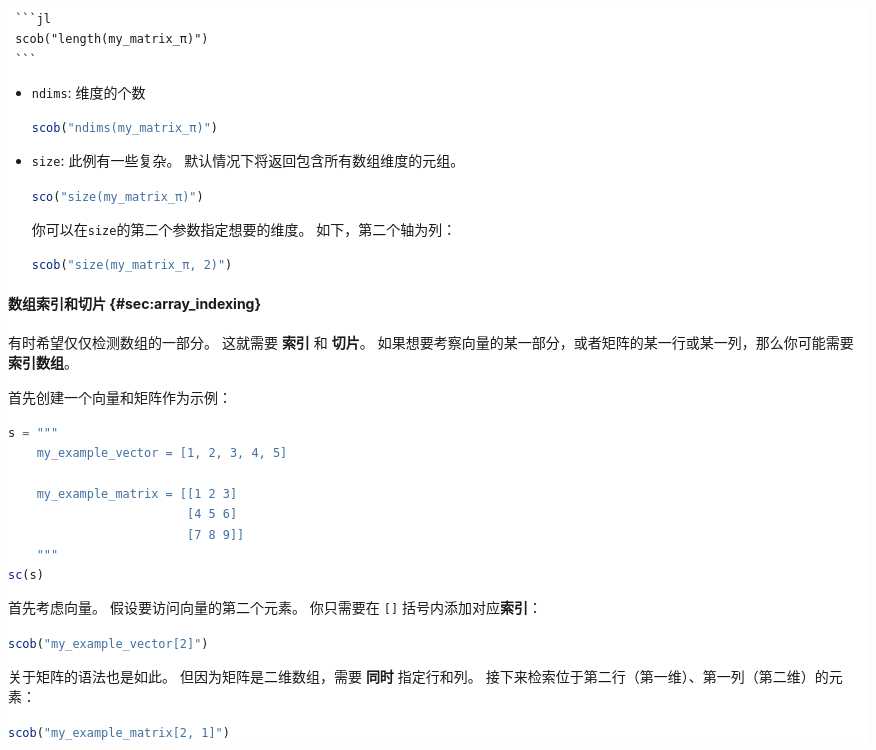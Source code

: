      ```jl
     scob("length(my_matrix_π)")
     ```

* `ndims`: 维度的个数

     ```jl
     scob("ndims(my_matrix_π)")
     ```

* `size`: 此例有一些复杂。
    默认情况下将返回包含所有数组维度的元组。

     ```jl
     sco("size(my_matrix_π)")
     ```

    你可以在`size`的第二个参数指定想要的维度。
    如下，第二个轴为列：

     ```jl
     scob("size(my_matrix_π, 2)")
     ```

#### 数组索引和切片 {#sec:array_indexing}

有时希望仅仅检测数组的一部分。
这就需要 **索引** 和 **切片**。
如果想要考察向量的某一部分，或者矩阵的某一行或某一列，那么你可能需要 **索引数组**。

首先创建一个向量和矩阵作为示例：

```jl
s = """
    my_example_vector = [1, 2, 3, 4, 5]

    my_example_matrix = [[1 2 3]
                         [4 5 6]
                         [7 8 9]]
    """
sc(s)
```

首先考虑向量。
假设要访问向量的第二个元素。
你只需要在 `[]` 括号内添加对应**索引**：

```jl
scob("my_example_vector[2]")
```

关于矩阵的语法也是如此。
但因为矩阵是二维数组，需要 **同时** 指定行和列。
接下来检索位于第二行（第一维）、第一列（第二维）的元素：

```jl
scob("my_example_matrix[2, 1]")
```


[^pointers]: 或者说，指向每一列元素的内存地址指针相邻存储。
[^easier]: 更简单的原因是 `first` 和 `last` 也适用于其他集合，所以需要记住的就更少。